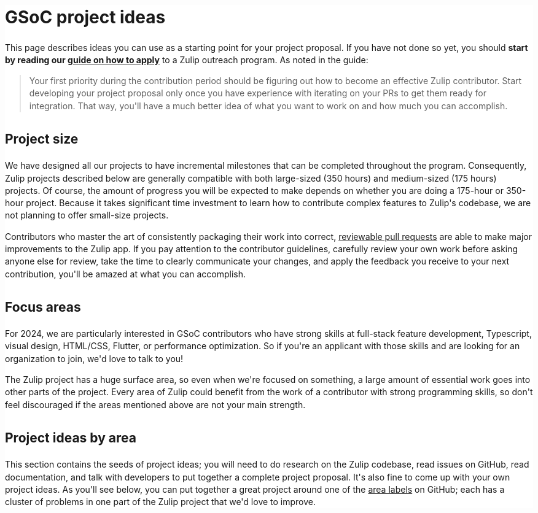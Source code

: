 # GSoC project ideas

This page describes ideas you can use as a starting point for your project
proposal. If you have not done so yet, you should **start by reading our [guide on
how to apply](./apply.md)** to a Zulip outreach program. As noted in the guide:

> Your first priority during the contribution period should be figuring out how
> to become an effective Zulip contributor. Start developing your project proposal
> only once you have experience with iterating on your PRs to get them ready for
> integration. That way, you'll have a much better idea of what you want to work
> on and how much you can accomplish.

## Project size

We have designed all our projects to have incremental milestones that can be
completed throughout the program. Consequently, Zulip projects described below
are generally compatible with both large-sized (350 hours) and medium-sized (175
hours) projects. Of course, the amount of progress you will be expected to make
depends on whether you are doing a 175-hour or 350-hour project. Because it
takes significant time investment to learn how to contribute complex features to
Zulip's codebase, we are not planning to offer small-size projects.

Contributors who master the art of consistently packaging their work
into correct, [reviewable pull
requests](../contributing/reviewable-prs.md) are able to make major
improvements to the Zulip app. If you pay attention to the contributor
guidelines, carefully review your own work before asking anyone else
for review, take the time to clearly communicate your changes, and
apply the feedback you receive to your next contribution, you'll be
amazed at what you can accomplish.

## Focus areas

For 2024, we are particularly interested in GSoC contributors who have
strong skills at full-stack feature development, Typescript, visual design,
HTML/CSS, Flutter, or performance optimization. So if you're an applicant with
those skills and are looking for an organization to join, we'd love to
talk to you!

The Zulip project has a huge surface area, so even when we're focused
on something, a large amount of essential work goes into other parts of
the project. Every area of Zulip could benefit from the work of a
contributor with strong programming skills, so don't feel discouraged if
the areas mentioned above are not your main strength.

## Project ideas by area

This section contains the seeds of project ideas; you will need to do research
on the Zulip codebase, read issues on GitHub, read documentation, and talk with
developers to put together a complete project proposal. It's also fine to come
up with your own project ideas. As you'll see below, you can put together a
great project around one of the [area
labels](https://github.com/zulip/zulip/labels) on GitHub; each has a cluster of
problems in one part of the Zulip project that we'd love to improve.
